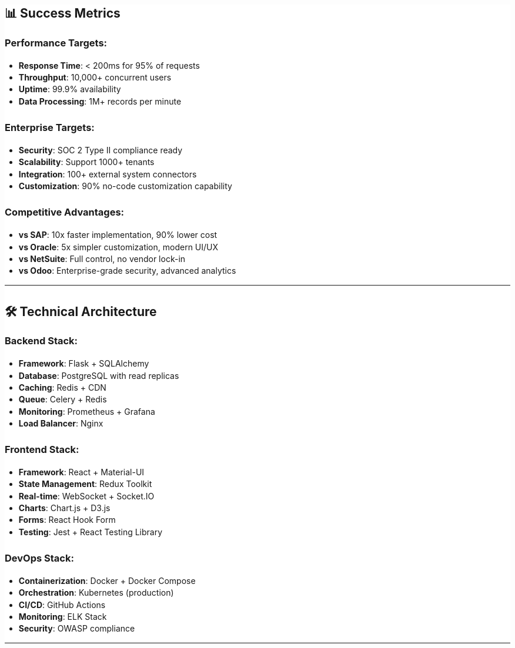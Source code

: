 
## 📊 **Success Metrics**

### **Performance Targets:**
- **Response Time**: < 200ms for 95% of requests
- **Throughput**: 10,000+ concurrent users
- **Uptime**: 99.9% availability
- **Data Processing**: 1M+ records per minute

### **Enterprise Targets:**
- **Security**: SOC 2 Type II compliance ready
- **Scalability**: Support 1000+ tenants
- **Integration**: 100+ external system connectors
- **Customization**: 90% no-code customization capability

### **Competitive Advantages:**
- **vs SAP**: 10x faster implementation, 90% lower cost
- **vs Oracle**: 5x simpler customization, modern UI/UX
- **vs NetSuite**: Full control, no vendor lock-in
- **vs Odoo**: Enterprise-grade security, advanced analytics

---

## 🛠 **Technical Architecture**

### **Backend Stack:**
- **Framework**: Flask + SQLAlchemy
- **Database**: PostgreSQL with read replicas
- **Caching**: Redis + CDN
- **Queue**: Celery + Redis
- **Monitoring**: Prometheus + Grafana
- **Load Balancer**: Nginx

### **Frontend Stack:**
- **Framework**: React + Material-UI
- **State Management**: Redux Toolkit
- **Real-time**: WebSocket + Socket.IO
- **Charts**: Chart.js + D3.js
- **Forms**: React Hook Form
- **Testing**: Jest + React Testing Library

### **DevOps Stack:**
- **Containerization**: Docker + Docker Compose
- **Orchestration**: Kubernetes (production)
- **CI/CD**: GitHub Actions
- **Monitoring**: ELK Stack
- **Security**: OWASP compliance

---
